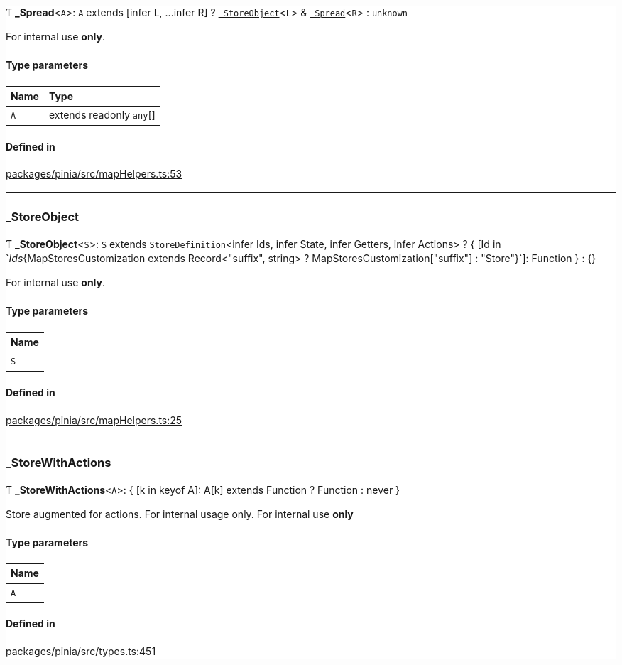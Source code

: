 Ƭ **\_Spread**<`A`\>: `A` extends [infer L, ...infer R] ? [`_StoreObject`](pinia.md#_storeobject)<`L`\> & [`_Spread`](pinia.md#_spread)<`R`\> : `unknown`

For internal use **only**.

#### Type parameters

| Name | Type |
| :------ | :------ |
| `A` | extends readonly `any`[] |

#### Defined in

[packages/pinia/src/mapHelpers.ts:53](https://github.com/vuejs/pinia/blob/2b998ee/packages/pinia/src/mapHelpers.ts#L53)

___

### \_StoreObject

Ƭ **\_StoreObject**<`S`\>: `S` extends [`StoreDefinition`](/api/interfaces/pinia.StoreDefinition.md)<infer Ids, infer State, infer Getters, infer Actions\> ? { [Id in \`${Ids}${MapStoresCustomization extends Record<"suffix", string\> ? MapStoresCustomization["suffix"] : "Store"}\`]: Function } : {}

For internal use **only**.

#### Type parameters

| Name |
| :------ |
| `S` |

#### Defined in

[packages/pinia/src/mapHelpers.ts:25](https://github.com/vuejs/pinia/blob/2b998ee/packages/pinia/src/mapHelpers.ts#L25)

___

### \_StoreWithActions

Ƭ **\_StoreWithActions**<`A`\>: { [k in keyof A]: A[k] extends Function ? Function : never }

Store augmented for actions. For internal usage only.
For internal use **only**

#### Type parameters

| Name |
| :------ |
| `A` |

#### Defined in

[packages/pinia/src/types.ts:451](https://github.com/vuejs/pinia/blob/2b998ee/packages/pinia/src/types.ts#L451)
